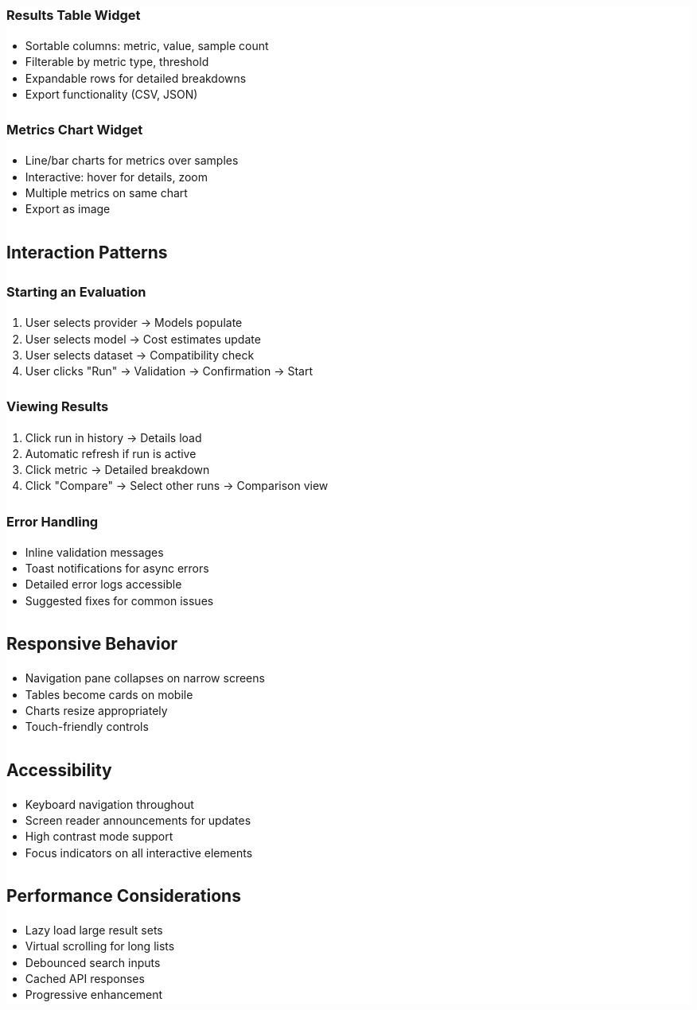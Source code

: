 ### Results Table Widget
- Sortable columns: metric, value, sample count
- Filterable by metric type, threshold
- Expandable rows for detailed breakdowns
- Export functionality (CSV, JSON)

### Metrics Chart Widget
- Line/bar charts for metrics over samples
- Interactive: hover for details, zoom
- Multiple metrics on same chart
- Export as image

## Interaction Patterns

### Starting an Evaluation
1. User selects provider → Models populate
2. User selects model → Cost estimates update
3. User selects dataset → Compatibility check
4. User clicks "Run" → Validation → Confirmation → Start

### Viewing Results
1. Click run in history → Details load
2. Automatic refresh if run is active
3. Click metric → Detailed breakdown
4. Click "Compare" → Select other runs → Comparison view

### Error Handling
- Inline validation messages
- Toast notifications for async errors
- Detailed error logs accessible
- Suggested fixes for common issues

## Responsive Behavior
- Navigation pane collapses on narrow screens
- Tables become cards on mobile
- Charts resize appropriately
- Touch-friendly controls

## Accessibility
- Keyboard navigation throughout
- Screen reader announcements for updates
- High contrast mode support
- Focus indicators on all interactive elements

## Performance Considerations
- Lazy load large result sets
- Virtual scrolling for long lists
- Debounced search inputs
- Cached API responses
- Progressive enhancement
